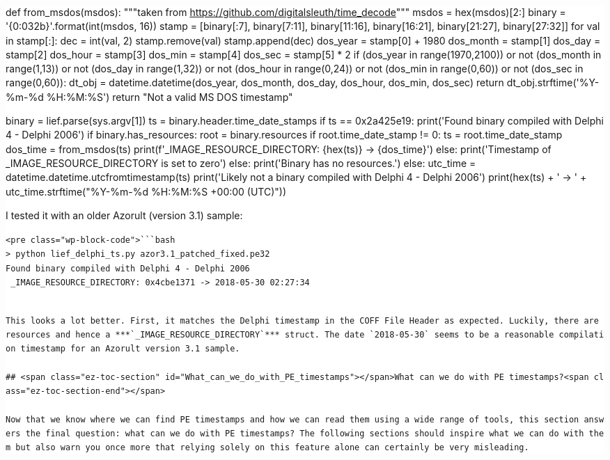  def from_msdos(msdos):
     """taken from https://github.com/digitalsleuth/time_decode"""
     msdos = hex(msdos)[2:]
     binary = '{0:032b}'.format(int(msdos, 16))
     stamp = [binary[:7], binary[7:11], binary[11:16], binary[16:21], binary[21:27], binary[27:32]]
     for val in stamp[:]:
         dec = int(val, 2)
         stamp.remove(val)
         stamp.append(dec)
     dos_year = stamp[0] + 1980
     dos_month = stamp[1]
     dos_day = stamp[2]
     dos_hour = stamp[3]
     dos_min = stamp[4]
     dos_sec = stamp[5] * 2
     if (dos_year in range(1970,2100)) or not (dos_month in range(1,13)) or not (dos_day in range(1,32)) or not (dos_hour in range(0,24)) or not (dos_min in range(0,60)) or not (dos_sec in range(0,60)):
         dt_obj = datetime.datetime(dos_year, dos_month, dos_day, dos_hour, dos_min, dos_sec)
         return dt_obj.strftime('%Y-%m-%d %H:%M:%S')
     return "Not a valid MS DOS timestamp"

 binary = lief.parse(sys.argv[1])
 ts = binary.header.time_date_stamps
 if ts == 0x2a425e19:
     print('Found binary compiled with Delphi 4 - Delphi 2006')
     if binary.has_resources:
         root = binary.resources
         if root.time_date_stamp != 0:
             ts = root.time_date_stamp
             dos_time = from_msdos(ts)
             print(f'_IMAGE_RESOURCE_DIRECTORY: {hex(ts)} -> {dos_time}')
         else:
             print('Timestamp of _IMAGE_RESOURCE_DIRECTORY is set to zero')
     else:
         print('Binary has no resources.')
 else:
     utc_time = datetime.datetime.utcfromtimestamp(ts)
     print('Likely not a binary compiled with Delphi 4 - Delphi 2006')
     print(hex(ts) + ' -> ' + utc_time.strftime("%Y-%m-%d %H:%M:%S +00:00 (UTC)"))
```
```

I tested it with an older Azorult (version 3.1) sample:

```
<pre class="wp-block-code">```bash
> python lief_delphi_ts.py azor3.1_patched_fixed.pe32                                                 
Found binary compiled with Delphi 4 - Delphi 2006
 _IMAGE_RESOURCE_DIRECTORY: 0x4cbe1371 -> 2018-05-30 02:27:34
```
```

This looks a lot better. First, it matches the Delphi timestamp in the COFF File Header as expected. Luckily, there are resources and hence a ***`_IMAGE_RESOURCE_DIRECTORY`*** struct. The date `2018-05-30` seems to be a reasonable compilation timestamp for an Azorult version 3.1 sample.

## <span class="ez-toc-section" id="What_can_we_do_with_PE_timestamps"></span>What can we do with PE timestamps?<span class="ez-toc-section-end"></span>

Now that we know where we can find PE timestamps and how we can read them using a wide range of tools, this section answers the final question: what can we do with PE timestamps? The following sections should inspire what we can do with them but also warn you once more that relying solely on this feature alone can certainly be very misleading.

```